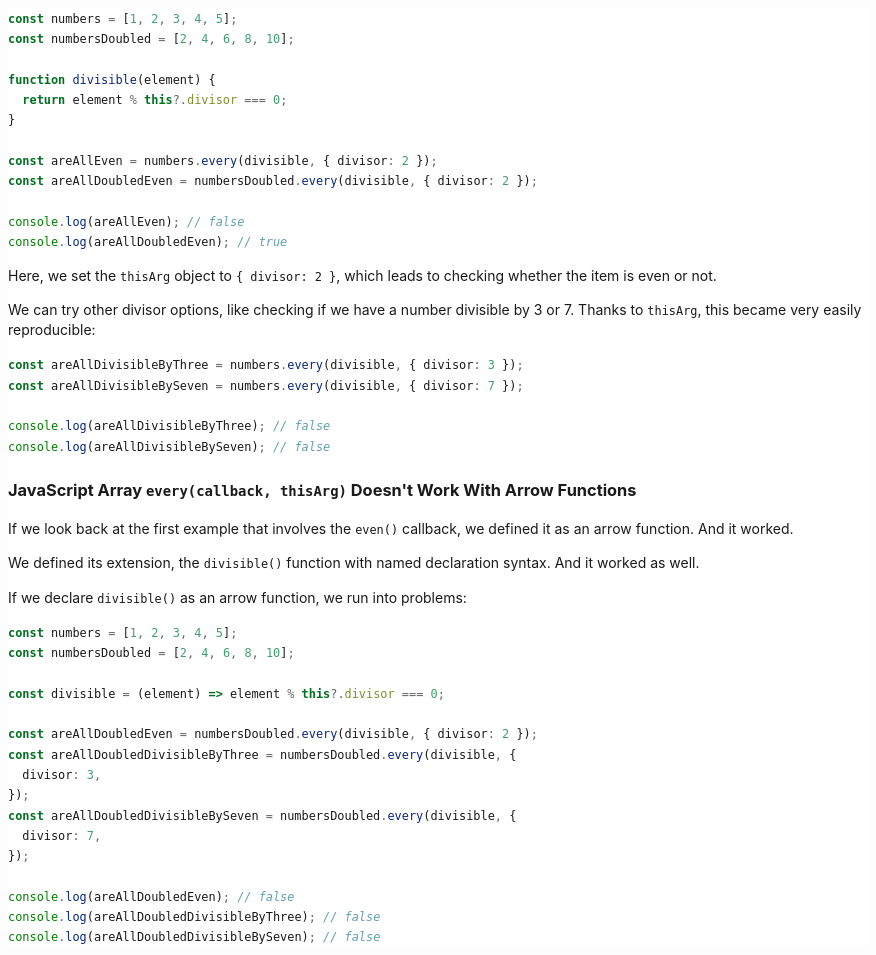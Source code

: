 ```ts
const numbers = [1, 2, 3, 4, 5];
const numbersDoubled = [2, 4, 6, 8, 10];

function divisible(element) {
  return element % this?.divisor === 0;
}

const areAllEven = numbers.every(divisible, { divisor: 2 });
const areAllDoubledEven = numbersDoubled.every(divisible, { divisor: 2 });

console.log(areAllEven); // false
console.log(areAllDoubledEven); // true
```

Here, we set the `thisArg` object to `{ divisor: 2 }`, which leads to checking whether the item is even or not.

We can try other divisor options, like checking if we have a number divisible by 3 or 7. Thanks to `thisArg`, this became very easily reproducible:

```ts
const areAllDivisibleByThree = numbers.every(divisible, { divisor: 3 });
const areAllDivisibleBySeven = numbers.every(divisible, { divisor: 7 });

console.log(areAllDivisibleByThree); // false
console.log(areAllDivisibleBySeven); // false
```

### JavaScript Array `every(callback, thisArg)` Doesn't Work With Arrow Functions

If we look back at the first example that involves the `even()` callback, we defined it as an arrow function. And it worked.

We defined its extension, the `divisible()` function with named declaration syntax. And it worked as well.

If we declare `divisible()` as an arrow function, we run into problems:

```ts
const numbers = [1, 2, 3, 4, 5];
const numbersDoubled = [2, 4, 6, 8, 10];

const divisible = (element) => element % this?.divisor === 0;

const areAllDoubledEven = numbersDoubled.every(divisible, { divisor: 2 });
const areAllDoubledDivisibleByThree = numbersDoubled.every(divisible, {
  divisor: 3,
});
const areAllDoubledDivisibleBySeven = numbersDoubled.every(divisible, {
  divisor: 7,
});

console.log(areAllDoubledEven); // false
console.log(areAllDoubledDivisibleByThree); // false
console.log(areAllDoubledDivisibleBySeven); // false
```
